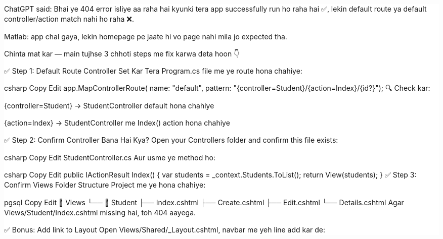 
ChatGPT said:
Bhai ye 404 error isliye aa raha hai kyunki tera app successfully run ho raha hai ✅, lekin default route ya default controller/action match nahi ho raha ❌.

Matlab: app chal gaya, lekin homepage pe jaate hi vo page nahi mila jo expected tha.

Chinta mat kar — main tujhse 3 chhoti steps me fix karwa deta hoon 👇

✅ Step 1: Default Route Controller Set Kar
Tera Program.cs file me ye route hona chahiye:

csharp
Copy
Edit
app.MapControllerRoute(
    name: "default",
    pattern: "{controller=Student}/{action=Index}/{id?}");
🔍 Check kar:

{controller=Student} → StudentController default hona chahiye

{action=Index} → StudentController me Index() action hona chahiye

✅ Step 2: Confirm Controller Bana Hai Kya?
Open your Controllers folder and confirm this file exists:

csharp
Copy
Edit
StudentController.cs
Aur usme ye method ho:

csharp
Copy
Edit
public IActionResult Index()
{
    var students = _context.Students.ToList();
    return View(students);
}
✅ Step 3: Confirm Views Folder Structure
Project me ye hona chahiye:

pgsql
Copy
Edit
📁 Views
  └── 📁 Student
        ├── Index.cshtml
        ├── Create.cshtml
        ├── Edit.cshtml
        └── Details.cshtml
Agar Views/Student/Index.cshtml missing hai, toh 404 aayega.

✅ Bonus: Add link to Layout
Open Views/Shared/_Layout.cshtml, navbar me yeh line add kar de:
